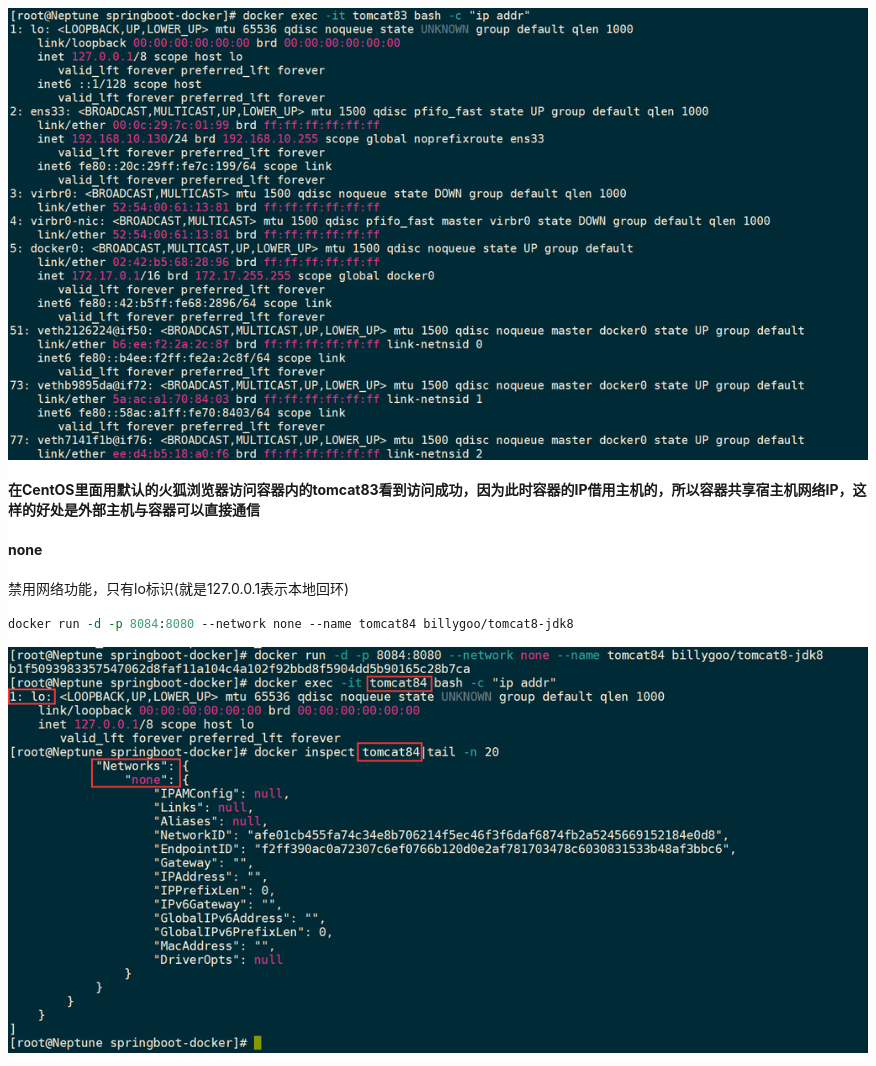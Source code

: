 ![image-20221113170201151](../../../images/image-20221113170201151.png)

**在CentOS里面用默认的火狐浏览器访问容器内的tomcat83看到访问成功，因为此时容器的IP借用主机的，所以容器共享宿主机网络IP，这样的好处是外部主机与容器可以直接通信**

#### none

禁用网络功能，只有lo标识(就是127.0.0.1表示本地回环)

```perl
docker run -d -p 8084:8080 --network none --name tomcat84 billygoo/tomcat8-jdk8
```

![image-20221113170530167](../../../images/image-20221113170530167.png)
